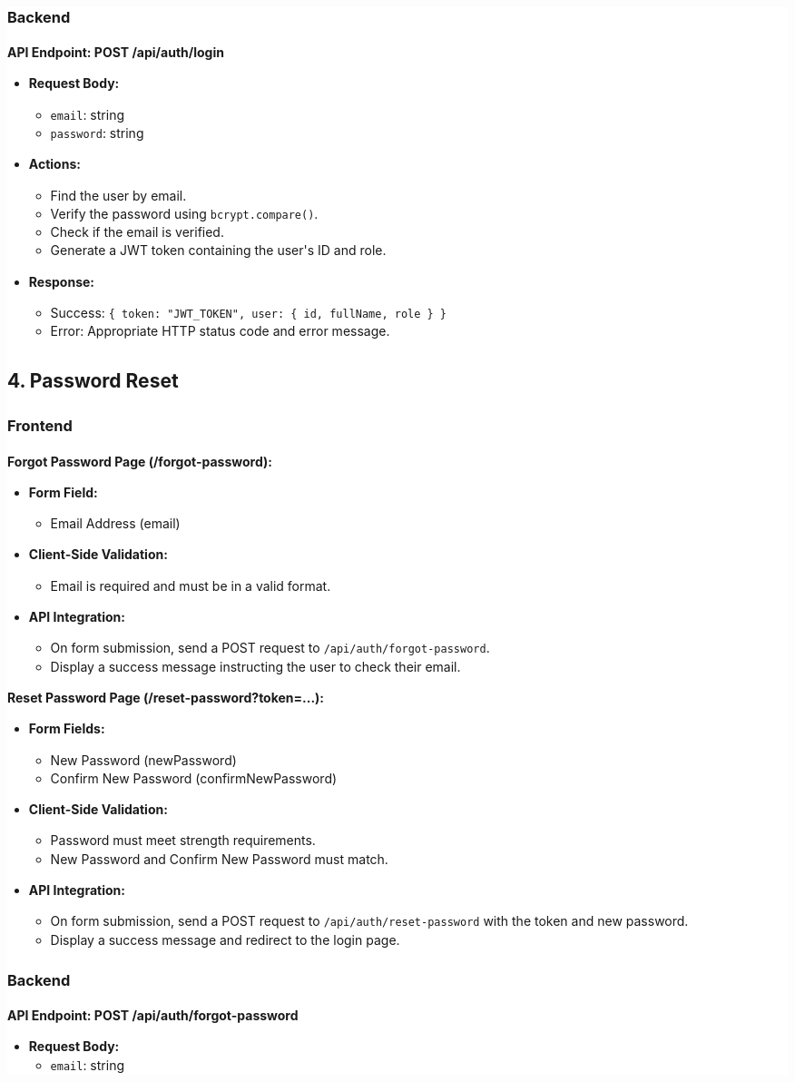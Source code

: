 ### Backend

**API Endpoint: POST /api/auth/login**

- **Request Body:**
  - `email`: string
  - `password`: string

- **Actions:**
  - Find the user by email.
  - Verify the password using `bcrypt.compare()`.
  - Check if the email is verified.
  - Generate a JWT token containing the user's ID and role.

- **Response:**
  - Success: `{ token: "JWT_TOKEN", user: { id, fullName, role } }`
  - Error: Appropriate HTTP status code and error message.

## 4. Password Reset

### Frontend

**Forgot Password Page (/forgot-password):**

- **Form Field:**
  - Email Address (email)

- **Client-Side Validation:**
  - Email is required and must be in a valid format.

- **API Integration:**
  - On form submission, send a POST request to `/api/auth/forgot-password`.
  - Display a success message instructing the user to check their email.

**Reset Password Page (/reset-password?token=...):**

- **Form Fields:**
  - New Password (newPassword)
  - Confirm New Password (confirmNewPassword)

- **Client-Side Validation:**
  - Password must meet strength requirements.
  - New Password and Confirm New Password must match.

- **API Integration:**
  - On form submission, send a POST request to `/api/auth/reset-password` with the token and new password.
  - Display a success message and redirect to the login page.

### Backend

**API Endpoint: POST /api/auth/forgot-password**

- **Request Body:**
  - `email`: string
